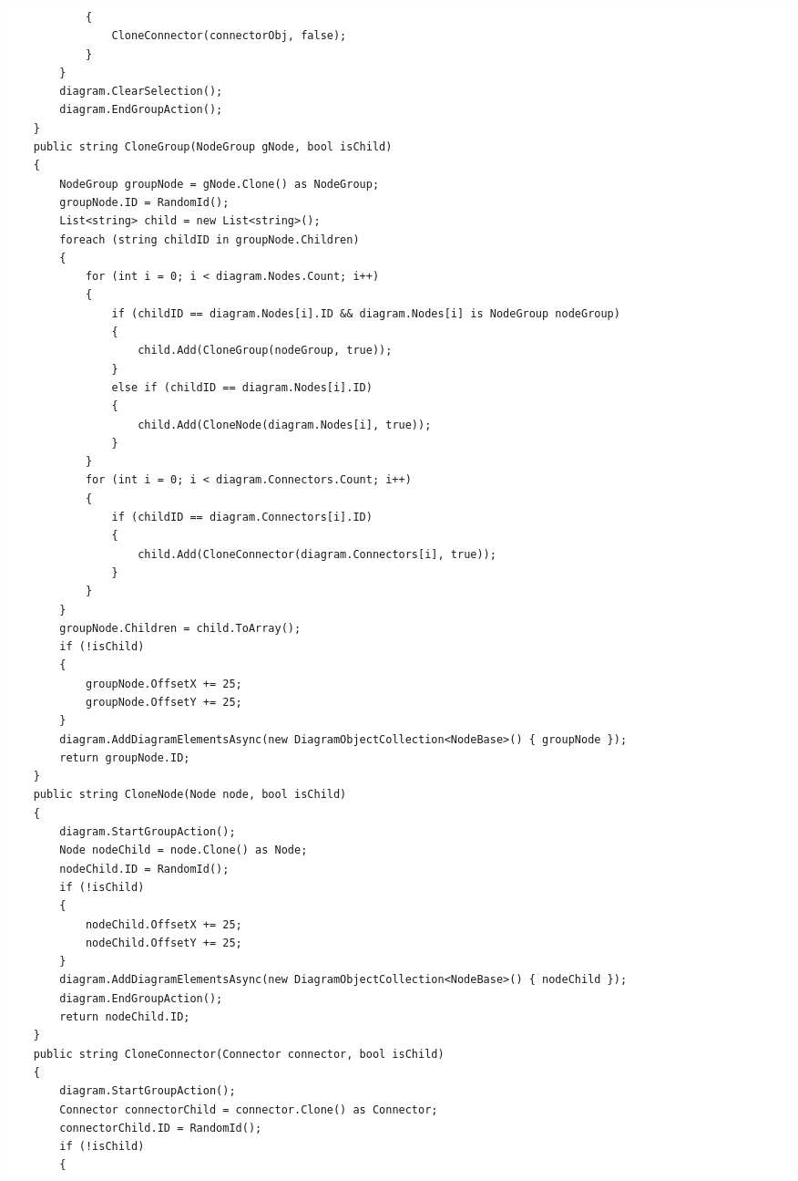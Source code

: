 ```cshtml
            {
                CloneConnector(connectorObj, false);
            }
        }
        diagram.ClearSelection();
        diagram.EndGroupAction();
    }
    public string CloneGroup(NodeGroup gNode, bool isChild)
    {
        NodeGroup groupNode = gNode.Clone() as NodeGroup;
        groupNode.ID = RandomId();
        List<string> child = new List<string>();
        foreach (string childID in groupNode.Children)
        {
            for (int i = 0; i < diagram.Nodes.Count; i++)
            {
                if (childID == diagram.Nodes[i].ID && diagram.Nodes[i] is NodeGroup nodeGroup)
                {
                    child.Add(CloneGroup(nodeGroup, true));
                }
                else if (childID == diagram.Nodes[i].ID)
                {
                    child.Add(CloneNode(diagram.Nodes[i], true));
                }
            }
            for (int i = 0; i < diagram.Connectors.Count; i++)
            {
                if (childID == diagram.Connectors[i].ID)
                {
                    child.Add(CloneConnector(diagram.Connectors[i], true));
                }
            }
        }
        groupNode.Children = child.ToArray();
        if (!isChild)
        {
            groupNode.OffsetX += 25;
            groupNode.OffsetY += 25;
        }
        diagram.AddDiagramElementsAsync(new DiagramObjectCollection<NodeBase>() { groupNode });
        return groupNode.ID;
    }
    public string CloneNode(Node node, bool isChild)
    {
        diagram.StartGroupAction();
        Node nodeChild = node.Clone() as Node;
        nodeChild.ID = RandomId();
        if (!isChild)
        {
            nodeChild.OffsetX += 25;
            nodeChild.OffsetY += 25;
        }
        diagram.AddDiagramElementsAsync(new DiagramObjectCollection<NodeBase>() { nodeChild });
        diagram.EndGroupAction();
        return nodeChild.ID;
    }
    public string CloneConnector(Connector connector, bool isChild)
    {
        diagram.StartGroupAction();
        Connector connectorChild = connector.Clone() as Connector;
        connectorChild.ID = RandomId();
        if (!isChild)
        {
```